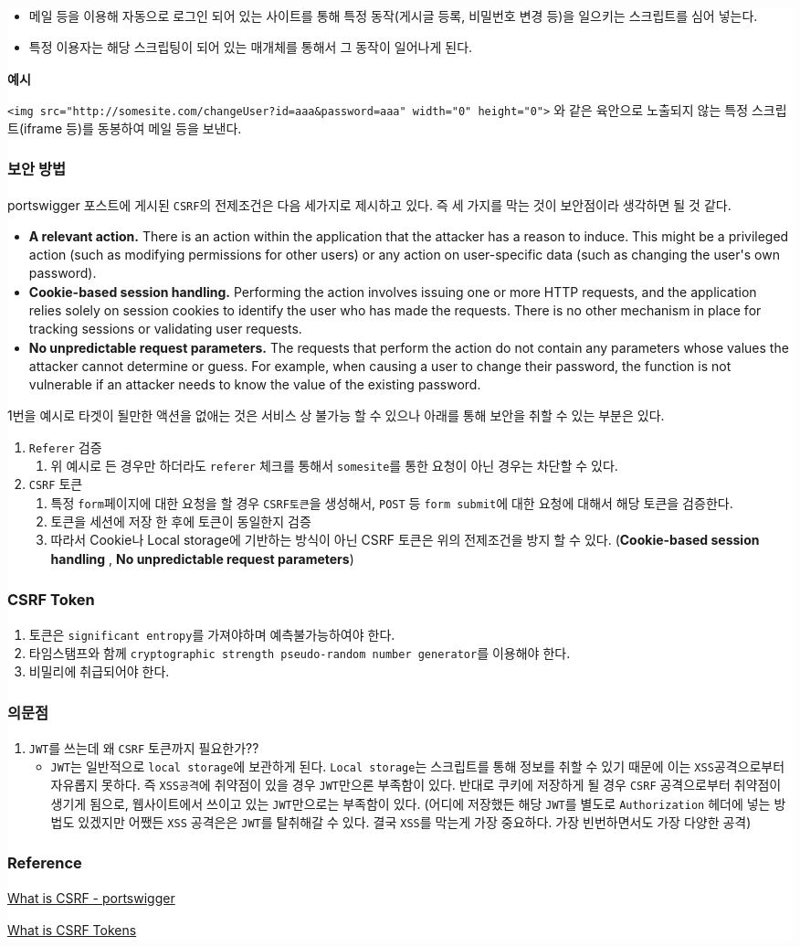 - 메일 등을 이용해 자동으로 로그인 되어 있는 사이트를 통해 특정 동작(게시글 등록, 비밀번호 변경 등)을 일으키는 스크립트를 심어 넣는다.

- 특정 이용자는 해당 스크립팅이 되어 있는 매개체를 통해서 그 동작이 일어나게 된다.

**예시**

`<img src="http://somesite.com/changeUser?id=aaa&password=aaa" width="0" height="0">` 와 같은 육안으로 노출되지 않는 특정 스크립트(iframe 등)를 동봉하여 메일 등을 보낸다.

### 보안 방법

portswigger 포스트에 게시된 `CSRF`의 전제조건은 다음 세가지로 제시하고 있다. 즉 세 가지를 막는 것이 보안점이라 생각하면 될 것 같다.

- **A relevant action.** There is an action within the application that the attacker has a reason to induce. This might be a privileged action (such as modifying permissions for other users) or any action on user-specific data (such as changing the user's own password).
- **Cookie-based session handling.** Performing the action involves issuing one or more HTTP requests, and the application relies solely on session cookies to identify the user who has made the requests. There is no other mechanism in place for tracking sessions or validating user requests.
- **No unpredictable request parameters.** The requests that perform the action do not contain any parameters whose values the attacker cannot determine or guess. For example, when causing a user to change their password, the function is not vulnerable if an attacker needs to know the value of the existing password.

1번을 예시로 타겟이 될만한 액션을 없애는 것은 서비스 상 불가능 할 수 있으나 아래를 통해 보안을 취할 수 있는 부분은 있다.

1. `Referer` 검증
   1. 위 예시로 든 경우만 하더라도 `referer` 체크를 통해서 `somesite`를 통한 요청이 아닌 경우는 차단할 수 있다.
2. `CSRF` 토큰
   1. 특정 `form`페이지에 대한 요청을 할 경우 `CSRF토큰`을 생성해서, `POST` 등 `form submit`에 대한 요청에 대해서 해당 토큰을 검증한다.
   2. 토큰을 세션에 저장 한 후에 토큰이 동일한지 검증
   3. 따라서 Cookie나 Local storage에 기반하는 방식이 아닌 CSRF 토큰은 위의 전제조건을 방지 할 수 있다. (**Cookie-based session handling** , **No unpredictable request parameters**)

### CSRF Token

1. 토큰은 `significant entropy`를 가져야하며 예측불가능하여야 한다.
2. 타임스탬프와 함께 `cryptographic strength pseudo-random number generator`를 이용해야 한다.
3. 비밀리에 취급되어야 한다.

### 의문점

1. `JWT`를 쓰는데 왜 `CSRF` 토큰까지 필요한가??
   - `JWT`는 일반적으로 `local storage`에 보관하게 된다. `Local storage`는 스크립트를 통해 정보를 취할 수 있기 때문에 이는 `XSS`공격으로부터 자유롭지 못하다. 즉 `XSS공격`에 취약점이 있을 경우 `JWT`만으론 부족함이 있다. 반대로 쿠키에 저장하게 될 경우 `CSRF` 공격으로부터 취약점이 생기게 됨으로, 웹사이트에서 쓰이고 있는 `JWT`만으로는 부족함이 있다. (어디에 저장했든 해당 `JWT`를 별도로 `Authorization` 헤더에 넣는 방법도 있겠지만 어쨌든 `XSS` 공격은은 `JWT`를 탈취해갈 수 있다. 결국 `XSS`를 막는게 가장 중요하다. 가장 빈번하면서도 가장 다양한 공격)

### Reference

[What is CSRF - portswigger](https://portswigger.net/web-security/csrf)

[What is CSRF Tokens](https://portswigger.net/web-security/csrf/tokens)
